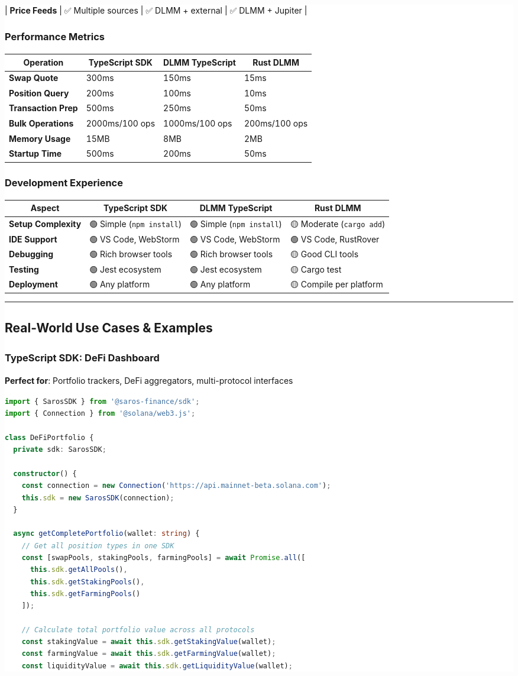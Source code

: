 | **Price Feeds** | ✅ Multiple sources | ✅ DLMM + external | ✅ DLMM + Jupiter |

### Performance Metrics

| Operation | TypeScript SDK | DLMM TypeScript | Rust DLMM |
|-----------|---------------|----------------|-----------|
| **Swap Quote** | 300ms | 150ms | 15ms |
| **Position Query** | 200ms | 100ms | 10ms |
| **Transaction Prep** | 500ms | 250ms | 50ms |
| **Bulk Operations** | 2000ms/100 ops | 1000ms/100 ops | 200ms/100 ops |
| **Memory Usage** | 15MB | 8MB | 2MB |
| **Startup Time** | 500ms | 200ms | 50ms |

### Development Experience

| Aspect | TypeScript SDK | DLMM TypeScript | Rust DLMM |
|--------|---------------|----------------|-----------|
| **Setup Complexity** | 🟢 Simple (`npm install`) | 🟢 Simple (`npm install`) | 🟡 Moderate (`cargo add`) |
| **IDE Support** | 🟢 VS Code, WebStorm | 🟢 VS Code, WebStorm | 🟢 VS Code, RustRover |
| **Debugging** | 🟢 Rich browser tools | 🟢 Rich browser tools | 🟡 Good CLI tools |
| **Testing** | 🟢 Jest ecosystem | 🟢 Jest ecosystem | 🟡 Cargo test |
| **Deployment** | 🟢 Any platform | 🟢 Any platform | 🟡 Compile per platform |

---

## Real-World Use Cases & Examples

### TypeScript SDK: DeFi Dashboard

**Perfect for**: Portfolio trackers, DeFi aggregators, multi-protocol interfaces

```typescript
import { SarosSDK } from '@saros-finance/sdk';
import { Connection } from '@solana/web3.js';

class DeFiPortfolio {
  private sdk: SarosSDK;

  constructor() {
    const connection = new Connection('https://api.mainnet-beta.solana.com');
    this.sdk = new SarosSDK(connection);
  }

  async getCompletePortfolio(wallet: string) {
    // Get all position types in one SDK
    const [swapPools, stakingPools, farmingPools] = await Promise.all([
      this.sdk.getAllPools(),
      this.sdk.getStakingPools(),  
      this.sdk.getFarmingPools()
    ]);

    // Calculate total portfolio value across all protocols
    const stakingValue = await this.sdk.getStakingValue(wallet);
    const farmingValue = await this.sdk.getFarmingValue(wallet);
    const liquidityValue = await this.sdk.getLiquidityValue(wallet);

```